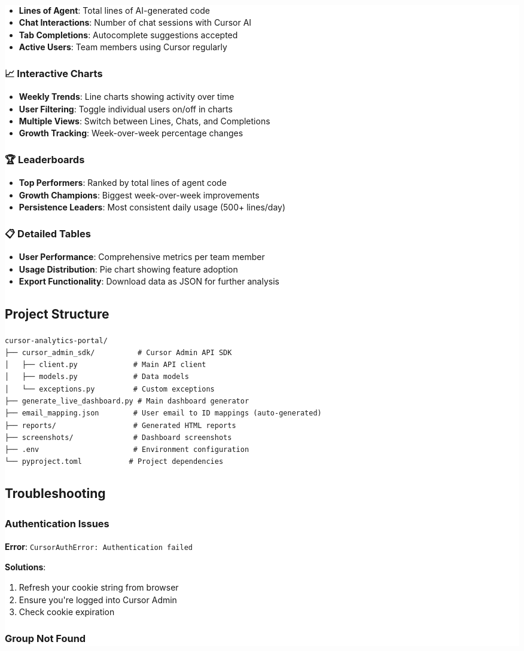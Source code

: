 - **Lines of Agent**: Total lines of AI-generated code
- **Chat Interactions**: Number of chat sessions with Cursor AI
- **Tab Completions**: Autocomplete suggestions accepted
- **Active Users**: Team members using Cursor regularly

### 📈 Interactive Charts

- **Weekly Trends**: Line charts showing activity over time
- **User Filtering**: Toggle individual users on/off in charts
- **Multiple Views**: Switch between Lines, Chats, and Completions
- **Growth Tracking**: Week-over-week percentage changes

### 🏆 Leaderboards

- **Top Performers**: Ranked by total lines of agent code
- **Growth Champions**: Biggest week-over-week improvements
- **Persistence Leaders**: Most consistent daily usage (500+ lines/day)

### 📋 Detailed Tables

- **User Performance**: Comprehensive metrics per team member
- **Usage Distribution**: Pie chart showing feature adoption
- **Export Functionality**: Download data as JSON for further analysis

## Project Structure

```
cursor-analytics-portal/
├── cursor_admin_sdk/          # Cursor Admin API SDK
│   ├── client.py             # Main API client
│   ├── models.py             # Data models
│   └── exceptions.py         # Custom exceptions
├── generate_live_dashboard.py # Main dashboard generator
├── email_mapping.json        # User email to ID mappings (auto-generated)
├── reports/                  # Generated HTML reports
├── screenshots/              # Dashboard screenshots
├── .env                      # Environment configuration
└── pyproject.toml           # Project dependencies
```

## Troubleshooting

### Authentication Issues

**Error**: `CursorAuthError: Authentication failed`

**Solutions**:

1. Refresh your cookie string from browser
2. Ensure you're logged into Cursor Admin
3. Check cookie expiration

### Group Not Found
